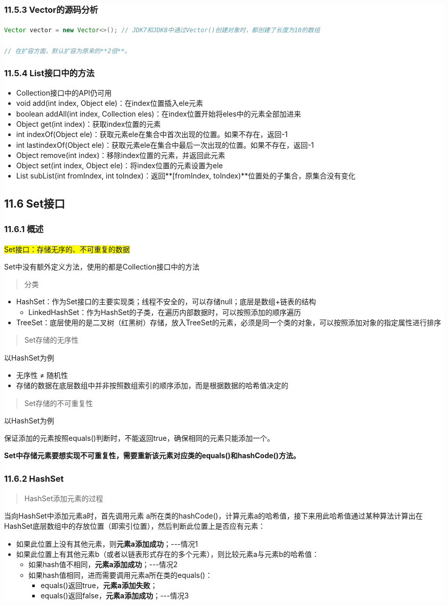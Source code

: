 ### 11.5.3 Vector的源码分析

```java
Vector vector = new Vector<>(); // JDK7和JDK8中通过Vector()创建对象时，都创建了长度为10的数组

// 在扩容方面，默认扩容为原来的**2倍**。
```

### 11.5.4 List接口中的方法

- Collection接口中的API仍可用
- void add(int index, Object ele)：在index位置插入ele元素
- boolean addAll(int index, Collection eles)：在index位置开始将eles中的元素全部加进来
- Object get(int index)：获取index位置的元素
- int indexOf(Object ele)：获取元素ele在集合中首次出现的位置。如果不存在，返回-1
- int lastindexOf(Object ele)：获取元素ele在集合中最后一次出现的位置。如果不存在，返回-1
- Object remove(int index)：移除index位置的元素，并返回此元素
- Object set(int index, Object ele)：将index位置的元素设置为ele
- List subList(int fromIndex, int toIndex)：返回**[fromIndex, toIndex)**位置处的子集合，原集合没有变化

## 11.6 Set接口

### 11.6.1 概述

<p><front style="background: yellow">Set接口：存储无序的、不可重复的数据</front></p>

Set中没有额外定义方法，使用的都是Collection接口中的方法

> 分类

- HashSet：作为Set接口的主要实现类；线程不安全的，可以存储null；底层是数组+链表的结构
  - LinkedHashSet：作为HashSet的子类，在遍历内部数据时，可以按照添加的顺序遍历
- TreeSet：底层使用的是二叉树（红黑树）存储，放入TreeSet的元素，必须是同一个类的对象，可以按照添加对象的指定属性进行排序

> Set存储的无序性

以HashSet为例

- 无序性 $\neq$ 随机性
- 存储的数据在底层数组中并非按照数组索引的顺序添加，而是根据数据的哈希值决定的

> Set存储的不可重复性

以HashSet为例

保证添加的元素按照equals()判断时，不能返回true，确保相同的元素只能添加一个。

**Set中存储元素要想实现不可重复性，需要重新该元素对应类的equals()和hashCode()方法。**

### 11.6.2 HashSet

> HashSet添加元素的过程

当向HashSet中添加元素a时，首先调用元素 a所在类的hashCode()，计算元素a的哈希值，接下来用此哈希值通过某种算法计算出在HashSet底层数组中的存放位置（即索引位置），然后判断此位置上是否应有元素：

- 如果此位置上没有其他元素，则**元素a添加成功**；---情况1
- 如果此位置上有其他元素b（或者以链表形式存在的多个元素），则比较元素a与元素b的哈希值：
  - 如果hash值不相同，**元素a添加成功**；---情况2
  - 如果hash值相同，进而需要调用元素a所在类的equals()：
    - equals()返回true，**元素a添加失败**；
    - equals()返回false，**元素a添加成功**；---情况3
